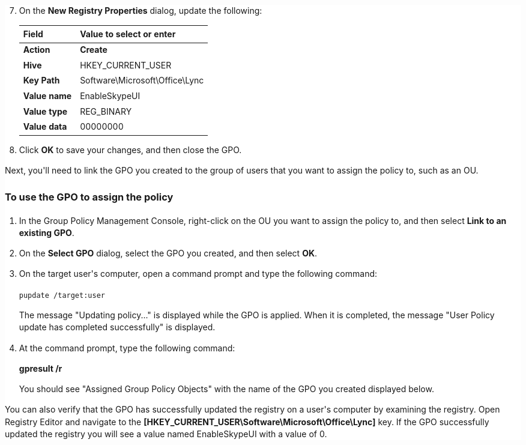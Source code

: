 7. On the **New Registry Properties** dialog, update the following:
    
   |**Field**|**Value to select or enter**|
   |:-----|:-----|
   |**Action** <br/> |**Create** <br/> |
   |**Hive** <br/> | HKEY_CURRENT_USER <br/> |
   |**Key Path** <br/> |Software\Microsoft\Office\Lync  <br/> |
   |**Value name** <br/> |EnableSkypeUI  <br/> |
   |**Value type** <br/> |REG_BINARY  <br/> |
   |**Value data** <br/> |00000000  <br/> |
   
8. Click **OK** to save your changes, and then close the GPO.
    
Next, you'll need to link the GPO you created to the group of users that you want to assign the policy to, such as an OU.
  
### To use the GPO to assign the policy

1. In the Group Policy Management Console, right-click on the OU you want to assign the policy to, and then select **Link to an existing GPO**.
    
2. On the **Select GPO** dialog, select the GPO you created, and then select **OK**.
    
3. On the target user's computer, open a command prompt and type the following command:
       
   ```console
   pupdate /target:user
   ```
     The message "Updating policy..." is displayed while the GPO is applied. When it is completed, the message "User Policy update has completed successfully" is displayed.
    
4. At the command prompt, type the following command:
    
    **gpresult /r**
    
    You should see "Assigned Group Policy Objects" with the name of the GPO you created displayed below.
    
You can also verify that the GPO has successfully updated the registry on a user's computer by examining the registry. Open Registry Editor and navigate to the **[HKEY_CURRENT_USER\Software\Microsoft\Office\Lync]** key. If the GPO successfully updated the registry you will see a value named EnableSkypeUI with a value of 0.
